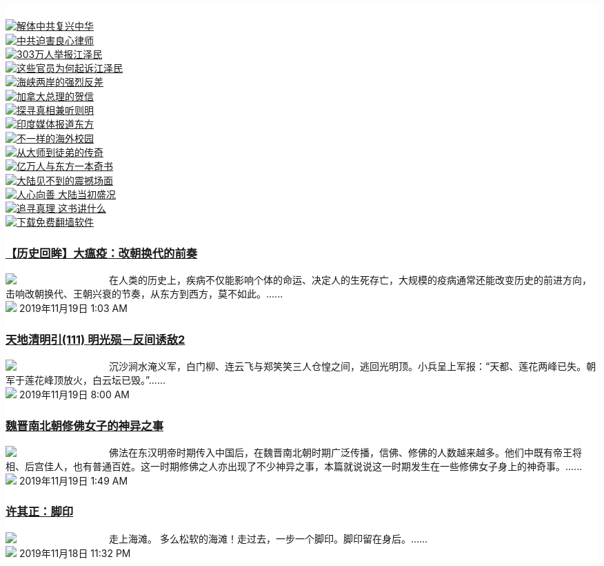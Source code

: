 </a><br><a href="https://github.com/juwce2051/djy/blob/master/gb/18/3/21/n10237682.md?dfh#1" target="_blank"><img width="130" src="https://gitlab.com/szzdlab/djy/raw/master/gb/130/jie-t.jpg" title="解体中共复兴中华"  alt="解体中共复兴中华"></a><br><a href="https://github.com/juwce2051/djy/blob/master/gb/9/2/9/n2422991.md?dfh#1" target="_blank"><img width="130" src="https://gitlab.com/szzdlab/djy/raw/master/gb/130/gao-zs.jpg" title="中共迫害良心律师"  alt="中共迫害良心律师"></a><br><a href="https://github.com/juwce2051/djy/blob/master/gb/18/12/9/n10900044.md?dfh#1" target="_blank"><img width="130" src="https://gitlab.com/szzdlab/djy/raw/master/gb/130/sj1.jpg" title="303万人举报江泽民"  alt="303万人举报江泽民"></a><br><a href="https://github.com/juwce2051/djy/blob/master/gb/18/8/28/n10672014.md?dfh#1" target="_blank"><img width="130" src="https://gitlab.com/szzdlab/djy/raw/master/gb/130/sj2.jpg" title="这些官员为何起诉江泽民"  alt="这些官员为何起诉江泽民"></a><br><a href="https://github.com/juwce2051/djy/blob/master/gb/8/12/18/n2367165.md?dfh#1" target="_blank"><img width="130" src="https://gitlab.com/szzdlab/djy/raw/master/gb/130/liangan.jpg" title="海峡两岸的强烈反差"  alt="海峡两岸的强烈反差"></a><br><a href="https://github.com/juwce2051/djy/blob/master/gb/15/5/5/n4427238.md?dfh#1" target="_blank"><img width="130" src="https://gitlab.com/szzdlab/djy/raw/master/gb/130/jia-ndzl.jpg" title="加拿大总理的贺信"  alt="加拿大总理的贺信"></a><br><a href="https://github.com/juwce2051/djy/blob/master/gb/11/6/17/n3289382.md?dfh#1" target="_blank"><img width="130" src="https://gitlab.com/szzdlab/djy/raw/master/gb/130/xiao-wd.jpg" title="探寻真相兼听则明"  alt="探寻真相兼听则明"></a><br><a href="https://github.com/juwce2051/djy/blob/master/gb/18/10/27/n10812623.md?dfh#1" target="_blank"><img width="130" src="https://gitlab.com/szzdlab/djy/raw/master/gb/130/yindu.jpg" title="印度媒体报道东方"  alt="印度媒体报道东方"></a><br><a href="https://github.com/juwce2051/djy/blob/master/gb/18/6/9/n10469652.md?dfh#1" target="_blank"><img width="130" src="https://gitlab.com/szzdlab/djy/raw/master/gb/130/xie-j.jpg" title="不一样的海外校园"  alt="不一样的海外校园"></a><br><a href="https://github.com/juwce2051/djy/blob/master/gb/7/4/5/n1669415.md?dfh#1" target="_blank"><img width="130" src="https://gitlab.com/szzdlab/djy/raw/master/gb/130/li-up.jpg" title="从大师到徒弟的传奇"  alt="从大师到徒弟的传奇"></a><br><a href="https://github.com/juwce2051/djy/blob/master/gb/17/5/26/n9191512.md?dfh#1" target="_blank"><img width="130" src="https://gitlab.com/szzdlab/djy/raw/master/gb/130/zfl2.jpg" title="亿万人与东方一本奇书"  alt="亿万人与东方一本奇书"></a><br><a href="https://github.com/juwce2051/djy/blob/master/gb/13/11/27/n4020290.md?dfh#1" target="_blank"><img width="130" src="https://gitlab.com/szzdlab/djy/raw/master/gb/130/zhen-h.jpg" title="大陆见不到的震撼场面"  alt="大陆见不到的震撼场面"></a><br><a href="https://github.com/juwce2051/djy/blob/master/gb/15/7/17/n4482910.md?dfh#1" target="_blank"><img width="130" src="https://gitlab.com/szzdlab/djy/raw/master/gb/130/dalu-sk.jpg" title="人心向善 大陆当初盛况"  alt="人心向善 大陆当初盛况"></a><br><a href="https://github.com/juwce2051/djy/blob/master/gb/9/10/15/n2689419.md?dfh#1" target="_blank"><img width="130" src="https://gitlab.com/szzdlab/djy/raw/master/gb/130/zfl1.jpg" title="追寻真理 这书讲什么"  alt="追寻真理 这书讲什么"></a><br><a href="https://github.com/juwce2051/www/blob/master/README.md?dfh#1" target="_blank"><img width="130" src="https://gitlab.com/szzdlab/djy/raw/master/gb/130/fq1.jpg" title="下载免费翻墙软件"  alt="下载免费翻墙软件"></a><br></td></tr>
<tr><td><h3><a href="https://github.com/juwce2051/djy/blob/master/gb/19/11/17/n11661605.md#1" target="_blank">【历史回眸】大瘟疫：改朝换代的前奏</a><br></h3><a href="https://github.com/juwce2051/djy/blob/master/gb/19/11/17/n11661605.md#1" target="_blank"><img width="150" src="http://i.epochtimes.com/assets/uploads/2018/07/4bb1968990c7144ed8f3207984937091-320x200.jpg" align ="left"></a>在人类的历史上，疾病不仅能影响个体的命运、决定人的生死存亡，大规模的疫病通常还能改变历史的前进方向，击响改朝换代、王朝兴衰的节奏，从东方到西方，莫不如此。......<br><img align="bottom" src="http://www.epochtimes.com/assets/themes/djy/images/time.gif"> 2019年11月19日 1:03 AM	</td></tr>
<tr><td><h3><a href="https://github.com/juwce2051/djy/blob/master/gb/19/11/11/n11646530.md#1" target="_blank">天地清明引(111) 明光殒－反间诱敌2</a><br></h3><a href="https://github.com/juwce2051/djy/blob/master/gb/19/11/11/n11646530.md#1" target="_blank"><img width="150" src="http://i.epochtimes.com/assets/uploads/2015/09/1509040111592525-150x120.jpg" align ="left"></a>沉沙涧水淹义军，白门柳、连云飞与郑笑笑三人仓惶之间，逃回光明顶。小兵呈上军报：“天都、莲花两峰已失。朝军于莲花峰顶放火，白云坛已毁。”......<br><img align="bottom" src="http://www.epochtimes.com/assets/themes/djy/images/time.gif"> 2019年11月19日 8:00 AM			</td></tr>
<tr><td><h3><a href="https://github.com/juwce2051/djy/blob/master/gb/19/11/14/n11656275.md#1" target="_blank">魏晋南北朝修佛女子的神异之事</a><br></h3><a href="https://github.com/juwce2051/djy/blob/master/gb/19/11/14/n11656275.md#1" target="_blank"><img width="150" src="http://i.epochtimes.com/assets/uploads/2019/11/966099dc503e471f8b304b5bcfdd52c1-150x120.jpg" align ="left"></a>佛法在东汉明帝时期传入中国后，在魏晋南北朝时期广泛传播，信佛、修佛的人数越来越多。他们中既有帝王将相、后宫佳人，也有普通百姓。这一时期修佛之人亦出现了不少神异之事，本篇就说说这一时期发生在一些修佛女子身上的神奇事。......<br><img align="bottom" src="http://www.epochtimes.com/assets/themes/djy/images/time.gif"> 2019年11月19日 1:49 AM			</td></tr>
<tr><td><h3><a href="https://github.com/juwce2051/djy/blob/master/gb/19/11/18/n11663974.md#1" target="_blank">许其正：脚印</a><br></h3><a href="https://github.com/juwce2051/djy/blob/master/gb/19/11/18/n11663974.md#1" target="_blank"><img width="150" src="http://i.epochtimes.com/assets/uploads/2015/11/1511020458252124-150x120.jpg" align ="left"></a>走上海滩。  多么松软的海滩！走过去，一步一个脚印。脚印留在身后。......<br><img align="bottom" src="http://www.epochtimes.com/assets/themes/djy/images/time.gif"> 2019年11月18日 11:32 PM			</td></tr>